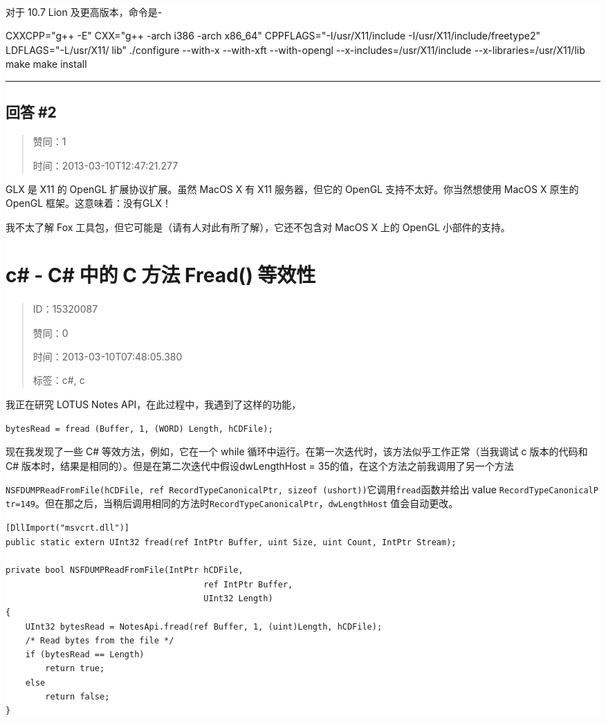 对于 10.7 Lion 及更高版本，命令是-

CXXCPP="g++ -E" CXX="g++ -arch i386 -arch x86_64" CPPFLAGS="-I/usr/X11/include -I/usr/X11/include/freetype2" LDFLAGS="-L/usr/X11/ lib" ./configure --with-x --with-xft --with-opengl --x-includes=/usr/X11/include --x-libraries=/usr/X11/lib make make install

* * *

## 回答 #2

> 赞同：1
> 
> 时间：2013-03-10T12:47:21.277

GLX 是 X11 的 OpenGL 扩展协议扩展。虽然 MacOS X 有 X11 服务器，但它的 OpenGL 支持不太好。你当然想使用 MacOS X 原生的 OpenGL 框架。这意味着：没有GLX！

我不太了解 Fox 工具包，但它可能是（请有人对此有所了解），它还不包含对 MacOS X 上的 OpenGL 小部件的支持。

# c# - C# 中的 C 方法 Fread() 等效性

> ID：15320087
> 
> 赞同：0
> 
> 时间：2013-03-10T07:48:05.380
> 
> 标签：c#, c

我正在研究 LOTUS Notes API，在此过程中，我遇到了这样的功能，

```
bytesRead = fread (Buffer, 1, (WORD) Length, hCDFile); 
```

现在我发现了一些 C# 等效方法，例如，它在一个 while 循环中运行。在第一次迭代时，该方法似乎工作正常（当我调试 c 版本的代码和 C# 版本时，结果是相同的）。但是在第二次迭代中假设dwLengthHost = 35的值，在这个方法之前我调用了另一个方法

`NSFDUMPReadFromFile(hCDFile, ref RecordTypeCanonicalPtr, sizeof (ushort))`它调用`fread`函数并给出 value `RecordTypeCanonicalPtr=149`。但在那之后，当稍后调用相同的方法时`RecordTypeCanonicalPtr`，`dwLengthHost` 值会自动更改。

```
[DllImport("msvcrt.dll")]
public static extern UInt32 fread(ref IntPtr Buffer, uint Size, uint Count, IntPtr Stream);

private bool NSFDUMPReadFromFile(IntPtr hCDFile,
                                        ref IntPtr Buffer,
                                        UInt32 Length)
{
    UInt32 bytesRead = NotesApi.fread(ref Buffer, 1, (uint)Length, hCDFile);
    /* Read bytes from the file */ 
    if (bytesRead == Length)
        return true;
    else
        return false;
} 
```

